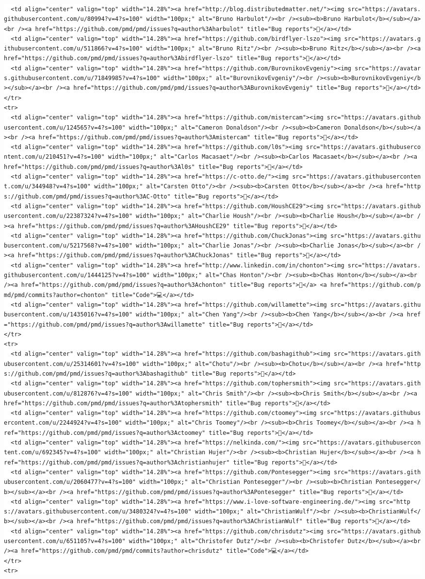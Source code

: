       <td align="center" valign="top" width="14.28%"><a href="http://blog.distributedmatter.net/"><img src="https://avatars.githubusercontent.com/u/80994?v=4?s=100" width="100px;" alt="Bruno Harbulot"/><br /><sub><b>Bruno Harbulot</b></sub></a><br /><a href="https://github.com/pmd/pmd/issues?q=author%3Aharbulot" title="Bug reports">🐛</a></td>
      <td align="center" valign="top" width="14.28%"><a href="https://github.com/birdflyer-lszo"><img src="https://avatars.githubusercontent.com/u/511866?v=4?s=100" width="100px;" alt="Bruno Ritz"/><br /><sub><b>Bruno Ritz</b></sub></a><br /><a href="https://github.com/pmd/pmd/issues?q=author%3Abirdflyer-lszo" title="Bug reports">🐛</a></td>
      <td align="center" valign="top" width="14.28%"><a href="https://github.com/BurovnikovEvgeniy"><img src="https://avatars.githubusercontent.com/u/71849985?v=4?s=100" width="100px;" alt="BurovnikovEvgeniy"/><br /><sub><b>BurovnikovEvgeniy</b></sub></a><br /><a href="https://github.com/pmd/pmd/issues?q=author%3ABurovnikovEvgeniy" title="Bug reports">🐛</a></td>
    </tr>
    <tr>
      <td align="center" valign="top" width="14.28%"><a href="https://github.com/mistercam"><img src="https://avatars.githubusercontent.com/u/124565?v=4?s=100" width="100px;" alt="Cameron Donaldson"/><br /><sub><b>Cameron Donaldson</b></sub></a><br /><a href="https://github.com/pmd/pmd/issues?q=author%3Amistercam" title="Bug reports">🐛</a></td>
      <td align="center" valign="top" width="14.28%"><a href="https://github.com/l0s"><img src="https://avatars.githubusercontent.com/u/210451?v=4?s=100" width="100px;" alt="Carlos Macasaet"/><br /><sub><b>Carlos Macasaet</b></sub></a><br /><a href="https://github.com/pmd/pmd/issues?q=author%3Al0s" title="Bug reports">🐛</a></td>
      <td align="center" valign="top" width="14.28%"><a href="https://c-otto.de/"><img src="https://avatars.githubusercontent.com/u/344948?v=4?s=100" width="100px;" alt="Carsten Otto"/><br /><sub><b>Carsten Otto</b></sub></a><br /><a href="https://github.com/pmd/pmd/issues?q=author%3AC-Otto" title="Bug reports">🐛</a></td>
      <td align="center" valign="top" width="14.28%"><a href="https://github.com/HoushCE29"><img src="https://avatars.githubusercontent.com/u/22387324?v=4?s=100" width="100px;" alt="Charlie Housh"/><br /><sub><b>Charlie Housh</b></sub></a><br /><a href="https://github.com/pmd/pmd/issues?q=author%3AHoushCE29" title="Bug reports">🐛</a></td>
      <td align="center" valign="top" width="14.28%"><a href="https://github.com/ChuckJonas"><img src="https://avatars.githubusercontent.com/u/5217568?v=4?s=100" width="100px;" alt="Charlie Jonas"/><br /><sub><b>Charlie Jonas</b></sub></a><br /><a href="https://github.com/pmd/pmd/issues?q=author%3AChuckJonas" title="Bug reports">🐛</a></td>
      <td align="center" valign="top" width="14.28%"><a href="http://www.linkedin.com/in/chonton"><img src="https://avatars.githubusercontent.com/u/1444125?v=4?s=100" width="100px;" alt="Chas Honton"/><br /><sub><b>Chas Honton</b></sub></a><br /><a href="https://github.com/pmd/pmd/issues?q=author%3Achonton" title="Bug reports">🐛</a> <a href="https://github.com/pmd/pmd/commits?author=chonton" title="Code">💻</a></td>
      <td align="center" valign="top" width="14.28%"><a href="https://github.com/willamette"><img src="https://avatars.githubusercontent.com/u/1435016?v=4?s=100" width="100px;" alt="Chen Yang"/><br /><sub><b>Chen Yang</b></sub></a><br /><a href="https://github.com/pmd/pmd/issues?q=author%3Awillamette" title="Bug reports">🐛</a></td>
    </tr>
    <tr>
      <td align="center" valign="top" width="14.28%"><a href="https://github.com/bashagithub"><img src="https://avatars.githubusercontent.com/u/25314601?v=4?s=100" width="100px;" alt="Chotu"/><br /><sub><b>Chotu</b></sub></a><br /><a href="https://github.com/pmd/pmd/issues?q=author%3Abashagithub" title="Bug reports">🐛</a></td>
      <td align="center" valign="top" width="14.28%"><a href="https://github.com/tophersmith"><img src="https://avatars.githubusercontent.com/u/812876?v=4?s=100" width="100px;" alt="Chris Smith"/><br /><sub><b>Chris Smith</b></sub></a><br /><a href="https://github.com/pmd/pmd/issues?q=author%3Atophersmith" title="Bug reports">🐛</a></td>
      <td align="center" valign="top" width="14.28%"><a href="https://github.com/ctoomey"><img src="https://avatars.githubusercontent.com/u/2244924?v=4?s=100" width="100px;" alt="Chris Toomey"/><br /><sub><b>Chris Toomey</b></sub></a><br /><a href="https://github.com/pmd/pmd/issues?q=author%3Actoomey" title="Bug reports">🐛</a></td>
      <td align="center" valign="top" width="14.28%"><a href="https://nelkinda.com/"><img src="https://avatars.githubusercontent.com/u/692345?v=4?s=100" width="100px;" alt="Christian Hujer"/><br /><sub><b>Christian Hujer</b></sub></a><br /><a href="https://github.com/pmd/pmd/issues?q=author%3Achristianhujer" title="Bug reports">🐛</a></td>
      <td align="center" valign="top" width="14.28%"><a href="https://github.com/Pontesegger"><img src="https://avatars.githubusercontent.com/u/2060477?v=4?s=100" width="100px;" alt="Christian Pontesegger"/><br /><sub><b>Christian Pontesegger</b></sub></a><br /><a href="https://github.com/pmd/pmd/issues?q=author%3APontesegger" title="Bug reports">🐛</a></td>
      <td align="center" valign="top" width="14.28%"><a href="https://www.i-love-software-engineering.de/"><img src="https://avatars.githubusercontent.com/u/3480324?v=4?s=100" width="100px;" alt="ChristianWulf"/><br /><sub><b>ChristianWulf</b></sub></a><br /><a href="https://github.com/pmd/pmd/issues?q=author%3AChristianWulf" title="Bug reports">🐛</a></td>
      <td align="center" valign="top" width="14.28%"><a href="https://github.com/chrisdutz"><img src="https://avatars.githubusercontent.com/u/651105?v=4?s=100" width="100px;" alt="Christofer Dutz"/><br /><sub><b>Christofer Dutz</b></sub></a><br /><a href="https://github.com/pmd/pmd/commits?author=chrisdutz" title="Code">💻</a></td>
    </tr>
    <tr>